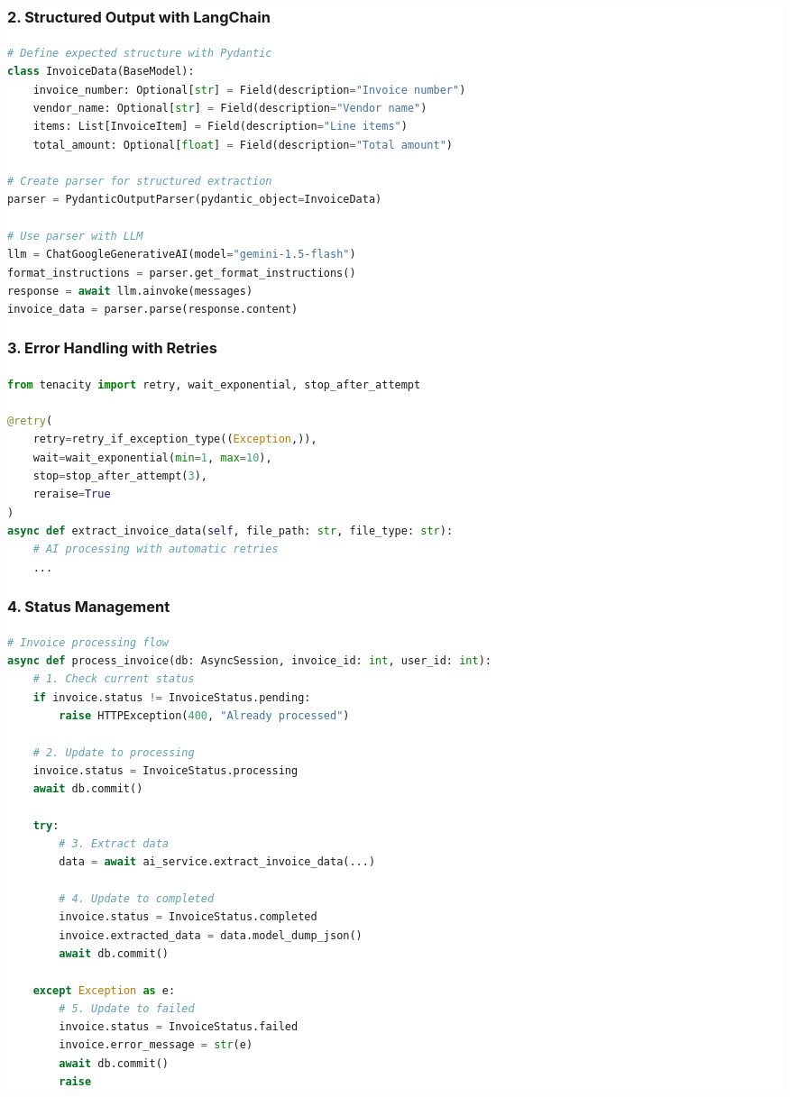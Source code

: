 ### 2. Structured Output with LangChain
```python
# Define expected structure with Pydantic
class InvoiceData(BaseModel):
    invoice_number: Optional[str] = Field(description="Invoice number")
    vendor_name: Optional[str] = Field(description="Vendor name")
    items: List[InvoiceItem] = Field(description="Line items")
    total_amount: Optional[float] = Field(description="Total amount")

# Create parser for structured extraction
parser = PydanticOutputParser(pydantic_object=InvoiceData)

# Use parser with LLM
llm = ChatGoogleGenerativeAI(model="gemini-1.5-flash")
format_instructions = parser.get_format_instructions()
response = await llm.ainvoke(messages)
invoice_data = parser.parse(response.content)
```

### 3. Error Handling with Retries
```python
from tenacity import retry, wait_exponential, stop_after_attempt

@retry(
    retry=retry_if_exception_type((Exception,)),
    wait=wait_exponential(min=1, max=10),
    stop=stop_after_attempt(3),
    reraise=True
)
async def extract_invoice_data(self, file_path: str, file_type: str):
    # AI processing with automatic retries
    ...
```

### 4. Status Management
```python
# Invoice processing flow
async def process_invoice(db: AsyncSession, invoice_id: int, user_id: int):
    # 1. Check current status
    if invoice.status != InvoiceStatus.pending:
        raise HTTPException(400, "Already processed")

    # 2. Update to processing
    invoice.status = InvoiceStatus.processing
    await db.commit()

    try:
        # 3. Extract data
        data = await ai_service.extract_invoice_data(...)

        # 4. Update to completed
        invoice.status = InvoiceStatus.completed
        invoice.extracted_data = data.model_dump_json()
        await db.commit()

    except Exception as e:
        # 5. Update to failed
        invoice.status = InvoiceStatus.failed
        invoice.error_message = str(e)
        await db.commit()
        raise
```

